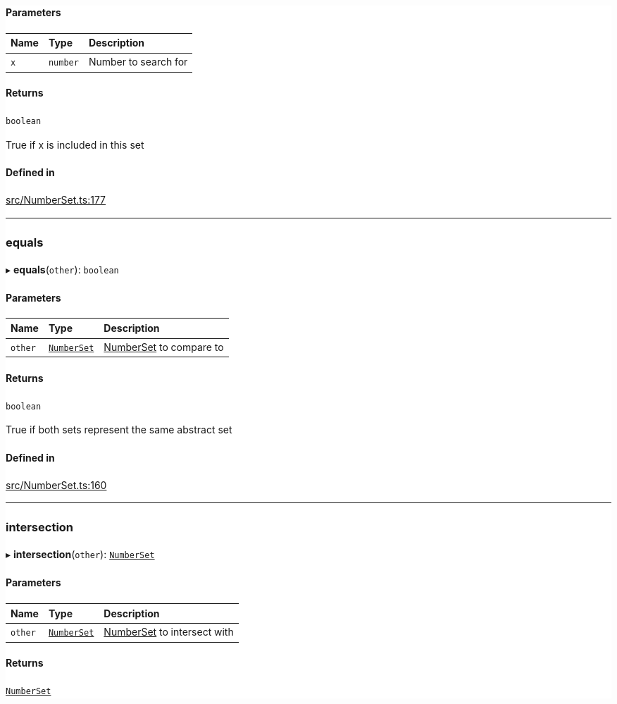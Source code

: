 #### Parameters

| Name | Type | Description |
| :------ | :------ | :------ |
| `x` | `number` | Number to search for |

#### Returns

`boolean`

True if x is included in this set

#### Defined in

[src/NumberSet.ts:177](https://github.com/NickGaertner/NumberSet/blob/8043dcf/src/NumberSet.ts#L177)

___

### equals

▸ **equals**(`other`): `boolean`

#### Parameters

| Name | Type | Description |
| :------ | :------ | :------ |
| `other` | [`NumberSet`](NumberSet.md) | [NumberSet](NumberSet.md) to compare to |

#### Returns

`boolean`

True if both sets represent the same abstract set

#### Defined in

[src/NumberSet.ts:160](https://github.com/NickGaertner/NumberSet/blob/8043dcf/src/NumberSet.ts#L160)

___

### intersection

▸ **intersection**(`other`): [`NumberSet`](NumberSet.md)

#### Parameters

| Name | Type | Description |
| :------ | :------ | :------ |
| `other` | [`NumberSet`](NumberSet.md) | [NumberSet](NumberSet.md) to intersect with |

#### Returns

[`NumberSet`](NumberSet.md)
